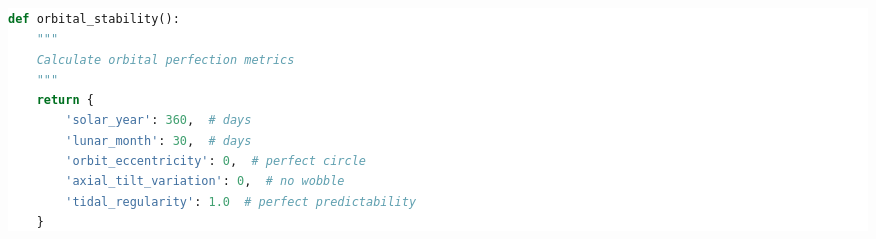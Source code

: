 ```python
def orbital_stability():
    """
    Calculate orbital perfection metrics
    """
    return {
        'solar_year': 360,  # days
        'lunar_month': 30,  # days
        'orbit_eccentricity': 0,  # perfect circle
        'axial_tilt_variation': 0,  # no wobble
        'tidal_regularity': 1.0  # perfect predictability
    }
```
